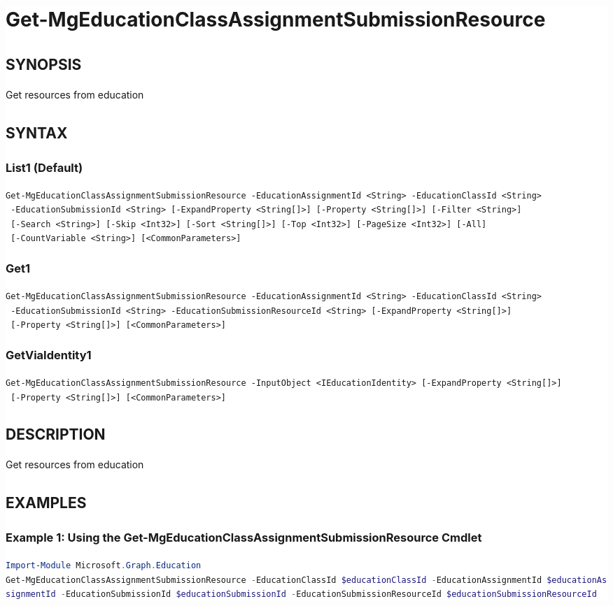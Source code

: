 ﻿---
external help file: Microsoft.Graph.Education-help.xml
Module Name: Microsoft.Graph.Education
online version: https://docs.microsoft.com/en-us/powershell/module/microsoft.graph.education/get-mgeducationclassassignmentsubmissionresource
schema: 2.0.0
---

# Get-MgEducationClassAssignmentSubmissionResource

## SYNOPSIS
Get resources from education

## SYNTAX

### List1 (Default)
```
Get-MgEducationClassAssignmentSubmissionResource -EducationAssignmentId <String> -EducationClassId <String>
 -EducationSubmissionId <String> [-ExpandProperty <String[]>] [-Property <String[]>] [-Filter <String>]
 [-Search <String>] [-Skip <Int32>] [-Sort <String[]>] [-Top <Int32>] [-PageSize <Int32>] [-All]
 [-CountVariable <String>] [<CommonParameters>]
```

### Get1
```
Get-MgEducationClassAssignmentSubmissionResource -EducationAssignmentId <String> -EducationClassId <String>
 -EducationSubmissionId <String> -EducationSubmissionResourceId <String> [-ExpandProperty <String[]>]
 [-Property <String[]>] [<CommonParameters>]
```

### GetViaIdentity1
```
Get-MgEducationClassAssignmentSubmissionResource -InputObject <IEducationIdentity> [-ExpandProperty <String[]>]
 [-Property <String[]>] [<CommonParameters>]
```

## DESCRIPTION
Get resources from education

## EXAMPLES

### Example 1: Using the Get-MgEducationClassAssignmentSubmissionResource Cmdlet
```powershell
Import-Module Microsoft.Graph.Education
Get-MgEducationClassAssignmentSubmissionResource -EducationClassId $educationClassId -EducationAssignmentId $educationAssignmentId -EducationSubmissionId $educationSubmissionId -EducationSubmissionResourceId $educationSubmissionResourceId
```
